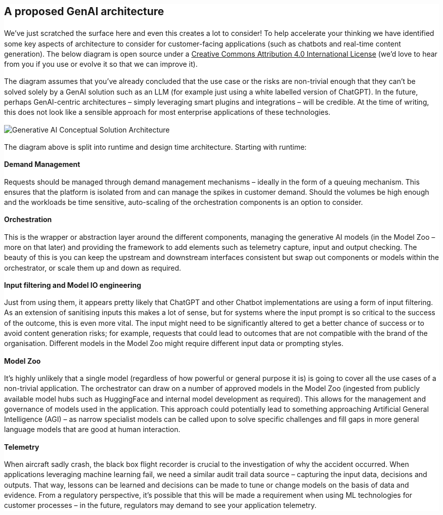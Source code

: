 ## A proposed GenAI architecture

We’ve just scratched the surface here and even this creates a lot to consider! To help accelerate your thinking we have identified some key aspects of architecture to consider for customer-facing applications (such as chatbots and real-time content generation). The below diagram is open source under a [Creative Commons Attribution 4.0 International License](http://creativecommons.org/licenses/by/4.0/) (we’d love to hear from you if you use or evolve it so that we can improve it).

The diagram assumes that you’ve already concluded that the use case or the risks are non-trivial enough that they can’t be solved solely by a GenAI solution such as an LLM (for example just using a white labelled version of ChatGPT). In the future, perhaps GenAI-centric architectures – simply leveraging smart plugins and integrations – will be credible. At the time of writing, this does not look like a sensible approach for most enterprise applications of these technologies.

![Generative AI Conceptual Solution Architecture](/uploads/GenAI-Arch-Image.PNG)

The diagram above is split into runtime and design time architecture. Starting with runtime:

**Demand Management**

Requests should be managed through demand management mechanisms – ideally in the form of a queuing mechanism. This ensures that the platform is isolated from and can manage the spikes in customer demand. Should the volumes be high enough and the workloads be time sensitive, auto-scaling of the orchestration components is an option to consider.

**Orchestration**

This is the wrapper or abstraction layer around the different components, managing the generative AI models (in the Model Zoo – more on that later) and providing the framework to add elements such as telemetry capture, input and output checking. The beauty of this is you can keep the upstream and downstream interfaces consistent but swap out components or models within the orchestrator, or scale them up and down as required.

**Input filtering and Model IO engineering**

Just from using them, it appears pretty likely that ChatGPT and other Chatbot implementations are using a form of input filtering. As an extension of sanitising inputs this makes a lot of sense, but for systems where the input prompt is so critical to the success of the outcome, this is even more vital. The input might need to be significantly altered to get a better chance of success or to avoid content generation risks; for example, requests that could lead to outcomes that are not compatible with the brand of the organisation. Different models in the Model Zoo might require different input data or prompting styles.

**Model Zoo**

It’s highly unlikely that a single model (regardless of how powerful or general purpose it is) is going to cover all the use cases of a non-trivial application. The orchestrator can draw on a number of approved models in the Model Zoo (ingested from publicly available model hubs such as HuggingFace and internal model development as required). This allows for the management and governance of models used in the application. This approach could potentially lead to something approaching Artificial General Intelligence (AGI) – as narrow specialist models can be called upon to solve specific challenges and fill gaps in more general language models that are good at human interaction.

**Telemetry**

When aircraft sadly crash, the black box flight recorder is crucial to the investigation of why the accident occurred. When applications leveraging machine learning fail, we need a similar audit trail data source – capturing the input data, decisions and outputs. That way, lessons can be learned and decisions can be made to tune or change models on the basis of data and evidence. From a regulatory perspective, it’s possible that this will be made a requirement when using ML technologies for customer processes – in the future, regulators may demand to see your application telemetry.
